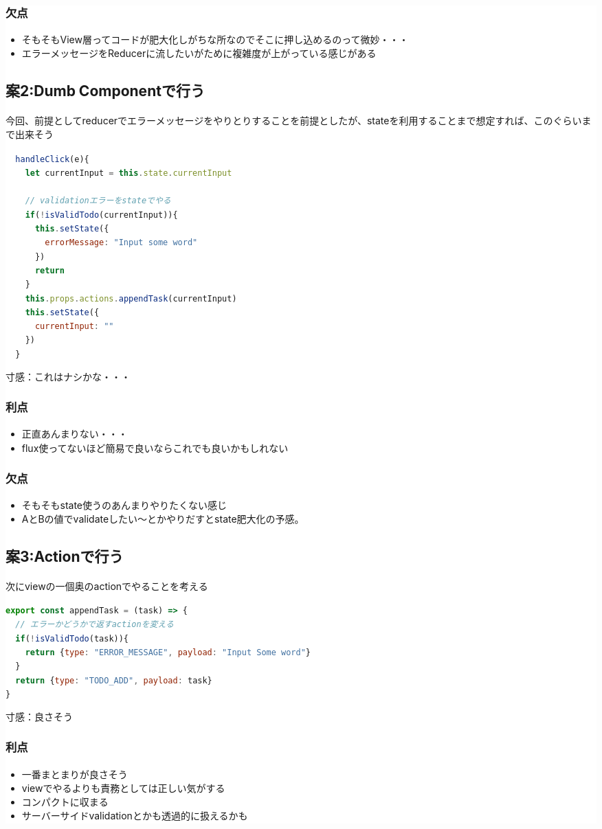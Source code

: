 ### 欠点
- そもそもView層ってコードが肥大化しがちな所なのでそこに押し込めるのって微妙・・・
- エラーメッセージをReducerに流したいがために複雑度が上がっている感じがある

## 案2:Dumb Componentで行う
今回、前提としてreducerでエラーメッセージをやりとりすることを前提としたが、stateを利用することまで想定すれば、このぐらいまで出来そう

```js
  handleClick(e){
    let currentInput = this.state.currentInput

    // validationエラーをstateでやる
    if(!isValidTodo(currentInput)){
      this.setState({
        errorMessage: "Input some word"
      })
      return
    }
    this.props.actions.appendTask(currentInput)
    this.setState({
      currentInput: ""
    })
  }
```
寸感：これはナシかな・・・

### 利点
- 正直あんまりない・・・
- flux使ってないほど簡易で良いならこれでも良いかもしれない

### 欠点
- そもそもstate使うのあんまりやりたくない感じ
- AとBの値でvalidateしたい〜とかやりだすとstate肥大化の予感。

## 案3:Actionで行う
次にviewの一個奥のactionでやることを考える

```js
export const appendTask = (task) => {
  // エラーかどうかで返すactionを変える
  if(!isValidTodo(task)){
    return {type: "ERROR_MESSAGE", payload: "Input Some word"}
  }
  return {type: "TODO_ADD", payload: task}
}
```
寸感：良さそう

### 利点
- 一番まとまりが良さそう
- viewでやるよりも責務としては正しい気がする
- コンパクトに収まる
- サーバーサイドvalidationとかも透過的に扱えるかも
